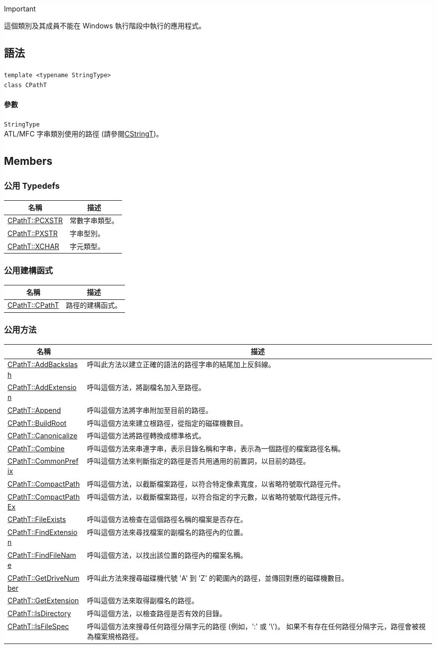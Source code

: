 > [!IMPORTANT]
>  這個類別及其成員不能在 Windows 執行階段中執行的應用程式。  
  
## <a name="syntax"></a>語法  
  
```
template <typename StringType>
class CPathT
```  
  
#### <a name="parameters"></a>參數  
 `StringType`  
 ATL/MFC 字串類別使用的路徑 (請參閱[CStringT](../../atl-mfc-shared/reference/cstringt-class.md))。  
  
## <a name="members"></a>Members  
  
### <a name="public-typedefs"></a>公用 Typedefs  
  
|名稱|描述|  
|----------|-----------------|  
|[CPathT::PCXSTR](#pcxstr)|常數字串類型。|  
|[CPathT::PXSTR](#pxstr)|字串型別。|  
|[CPathT::XCHAR](#xchar)|字元類型。|  
  
### <a name="public-constructors"></a>公用建構函式  
  
|名稱|描述|  
|----------|-----------------|  
|[CPathT::CPathT](#cpatht)|路徑的建構函式。|  
  
### <a name="public-methods"></a>公用方法  
  
|名稱|描述|  
|----------|-----------------|  
|[CPathT::AddBackslash](#addbackslash)|呼叫此方法以建立正確的語法的路徑字串的結尾加上反斜線。|  
|[CPathT::AddExtension](#addextension)|呼叫這個方法，將副檔名加入至路徑。|  
|[CPathT::Append](#append)|呼叫這個方法將字串附加至目前的路徑。|  
|[CPathT::BuildRoot](#buildroot)|呼叫這個方法來建立根路徑，從指定的磁碟機數目。|  
|[CPathT::Canonicalize](#canonicalize)|呼叫這個方法將路徑轉換成標準格式。|  
|[CPathT::Combine](#combine)|呼叫這個方法來串連字串，表示目錄名稱和字串，表示為一個路徑的檔案路徑名稱。|  
|[CPathT::CommonPrefix](#commonprefix)|呼叫這個方法來判斷指定的路徑是否共用通用的前置詞，以目前的路徑。|  
|[CPathT::CompactPath](#compactpath)|呼叫這個方法，以截斷檔案路徑，以符合特定像素寬度，以省略符號取代路徑元件。|  
|[CPathT::CompactPathEx](#compactpathex)|呼叫這個方法，以截斷檔案路徑，以符合指定的字元數，以省略符號取代路徑元件。|  
|[CPathT::FileExists](#fileexists)|呼叫這個方法檢查在這個路徑名稱的檔案是否存在。|  
|[CPathT::FindExtension](#findextension)|呼叫這個方法來尋找檔案的副檔名的路徑內的位置。|  
|[CPathT::FindFileName](#findfilename)|呼叫這個方法，以找出該位置的路徑內的檔案名稱。|  
|[CPathT::GetDriveNumber](#getdrivenumber)|呼叫此方法來搜尋磁碟機代號 'A' 到 'Z' 的範圍內的路徑，並傳回對應的磁碟機數目。|  
|[CPathT::GetExtension](#getextension)|呼叫這個方法來取得副檔名的路徑。|  
|[CPathT::IsDirectory](#isdirectory)|呼叫這個方法，以檢查路徑是否有效的目錄。|  
|[CPathT::IsFileSpec](#isfilespec)|呼叫這個方法來搜尋任何路徑分隔字元的路徑 (例如，':' 或 '\\')。 如果不有存在任何路徑分隔字元，路徑會被視為檔案規格路徑。|  
